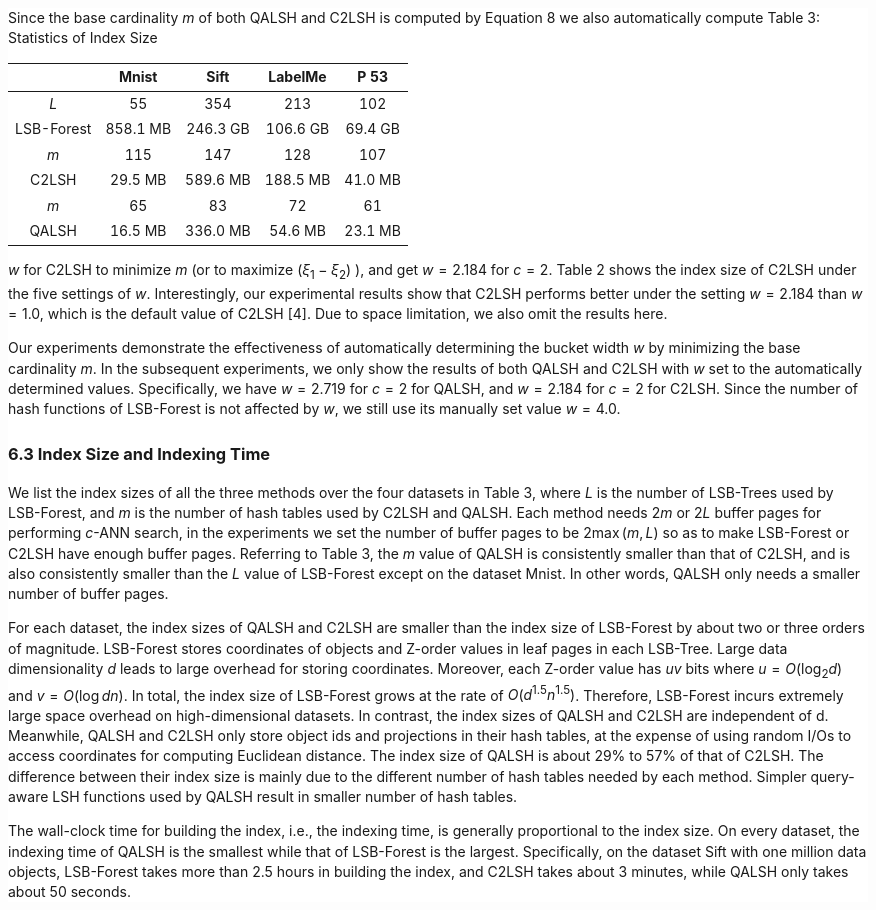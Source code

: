 Since the base cardinality $m$ of both QALSH and C2LSH is computed by Equation 8 we also automatically compute
Table 3: Statistics of Index Size

|  | Mnist | Sift | LabelMe | P 53 |
| :---: | :---: | :---: | :---: | :---: |
| $L$ | 55 | 354 | 213 | 102 |
| LSB-Forest | 858.1 MB | 246.3 GB | 106.6 GB | 69.4 GB |
| $m$ | 115 | 147 | 128 | 107 |
| C2LSH | 29.5 MB | 589.6 MB | 188.5 MB | 41.0 MB |
| $m$ | 65 | 83 | 72 | 61 |
| QALSH | 16.5 MB | 336.0 MB | 54.6 MB | 23.1 MB |

$w$ for C2LSH to minimize $m$ (or to maximize $\left(\xi_{1}-\xi_{2}\right)$ ), and get $w=2.184$ for $c=2$. Table 2 shows the index size of C2LSH under the five settings of $w$. Interestingly, our experimental results show that C2LSH performs better under the setting $w=2.184$ than $w=1.0$, which is the default value of C2LSH [4]. Due to space limitation, we also omit the results here.

Our experiments demonstrate the effectiveness of automatically determining the bucket width $w$ by minimizing the base cardinality $m$. In the subsequent experiments, we only show the results of both QALSH and C2LSH with $w$ set to the automatically determined values. Specifically, we have $w=2.719$ for $c=2$ for QALSH, and $w=2.184$ for $c=2$ for C2LSH. Since the number of hash functions of LSB-Forest is not affected by $w$, we still use its manually set value $w=4.0$.

### 6.3 Index Size and Indexing Time

We list the index sizes of all the three methods over the four datasets in Table 3, where $L$ is the number of LSB-Trees used by LSB-Forest, and $m$ is the number of hash tables used by C2LSH and QALSH. Each method needs $2 m$ or $2 L$ buffer pages for performing $c$-ANN search, in the experiments we set the number of buffer pages to be $2 \max (m, L)$ so as to make LSB-Forest or C2LSH have enough buffer pages. Referring to Table 3, the $m$ value of QALSH is consistently smaller than that of C2LSH, and is also consistently smaller than the $L$ value of LSB-Forest except on the dataset Mnist. In other words, QALSH only needs a smaller number of buffer pages.

For each dataset, the index sizes of QALSH and C2LSH are smaller than the index size of LSB-Forest by about two or three orders of magnitude. LSB-Forest stores coordinates of objects and Z-order values in leaf pages in each LSB-Tree. Large data dimensionality $d$ leads to large overhead for storing coordinates. Moreover, each Z-order value has $u v$ bits where $u=O\left(\log _{2} d\right)$ and $v=O(\log d n)$. In total, the index size of LSB-Forest grows at the rate of $O\left(d^{1.5} n^{1.5}\right)$. Therefore, LSB-Forest incurs extremely large space overhead on high-dimensional datasets. In contrast, the index sizes of QALSH and C2LSH are independent of d. Meanwhile, QALSH and C2LSH only store object ids and projections in their hash tables, at the expense of using random I/Os to access coordinates for computing Euclidean distance. The index size of QALSH is about $29 \%$ to $57 \%$ of that of C2LSH. The difference between their index size is mainly due to the different number of hash tables needed by each method. Simpler query-aware LSH functions used by QALSH result in smaller number of hash tables.

The wall-clock time for building the index, i.e., the indexing time, is generally proportional to the index size. On every dataset, the indexing time of QALSH is the smallest while that of LSB-Forest is the largest. Specifically, on the
dataset Sift with one million data objects, LSB-Forest takes more than 2.5 hours in building the index, and C2LSH takes about 3 minutes, while QALSH only takes about 50 seconds.


[^0]:    This work is licensed under the Creative Commons Attribution-NonCommercial-NoDerivatives 4.0 International License. To view a copy of this license, visit http://creativecommons.org/licenses/by-nc-nd/4.0/. For any use beyond those covered by this license, obtain permission by emailing info@vldb.org.
[^1]:    ${ }^{1}$ http://www.mit.edu/~andoni/LSH
[^2]:    $2^{\text {http://yann.lecun.com/exdb/mnist/ }}$
[^3]:    ${ }^{6}$ I/O costs of brute-force linear scan method over the datasets of Mnist, Sift, LabelMe and P53 are 3000, 125000, 45249 and 10353, respectively.